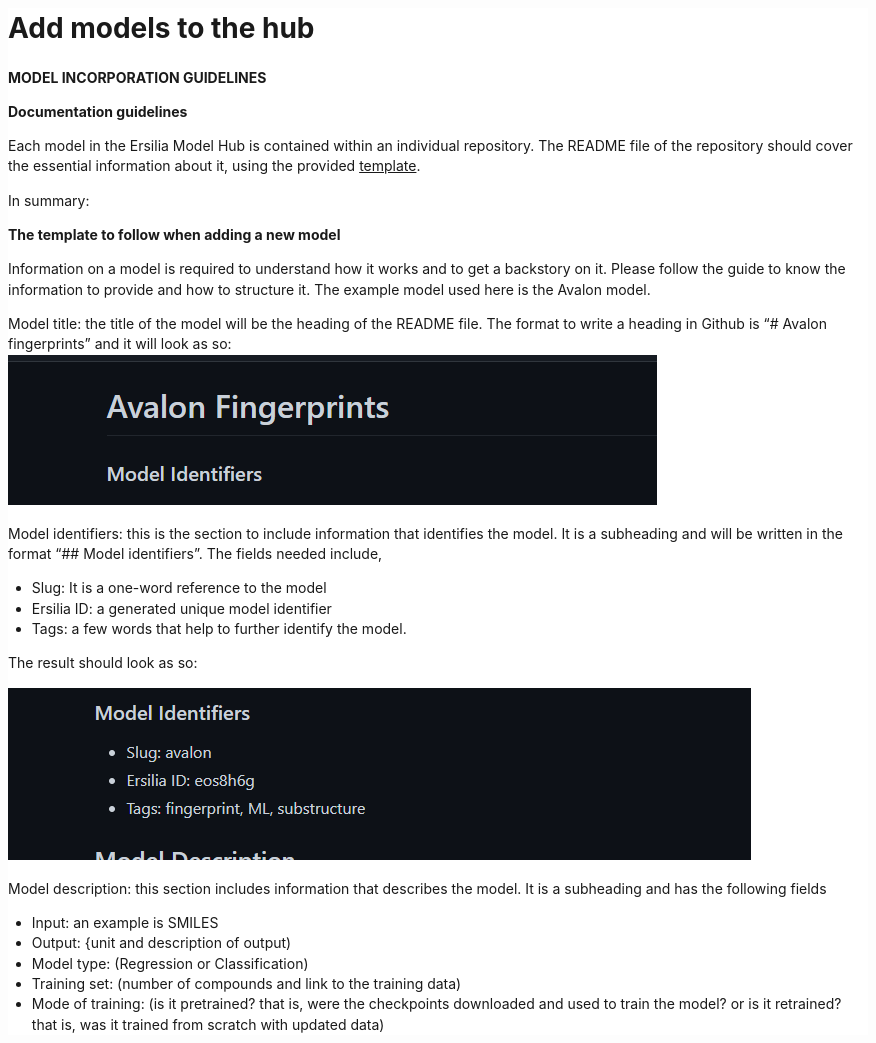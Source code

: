# Add models to the hub

**MODEL INCORPORATION GUIDELINES**

**Documentation guidelines**

Each model in the Ersilia Model Hub is contained within an individual repository. The README file of the repository should cover the essential information about it, using the provided [template](https://ersilia-os/eos-template).

In summary:

**The template to follow when adding a new model**

Information on a model is required to understand how it works and to get a backstory on it. Please follow the guide to know the information to provide and how to structure it. The example model used here is the Avalon model.

Model title: the title of the model will be the heading of the README file. The format to write a heading in Github is “# Avalon fingerprints” and it will look as so:![](<../.gitbook/assets/Model title.png>)

Model identifiers: this is the section to include information that identifies the model. It is a subheading and will be written in the format “## Model identifiers”. The fields needed include,

* Slug: It is a one-word reference to the model
* Ersilia ID: a generated unique model identifier
* Tags: a few words that help to further identify the model.

The result should look as so:

![](<../.gitbook/assets/Model identifiers.png>)

Model description: this section includes information that describes the model. It is a subheading and has the following fields

* Input: an example is SMILES
* Output: {unit and description of output)
* Model type: (Regression or Classification)
* Training set: (number of compounds and link to the training data)
* Mode of training: (is it pretrained? that is, were the checkpoints downloaded and used to train the model? or is it retrained? that is, was it trained from scratch with updated data)
